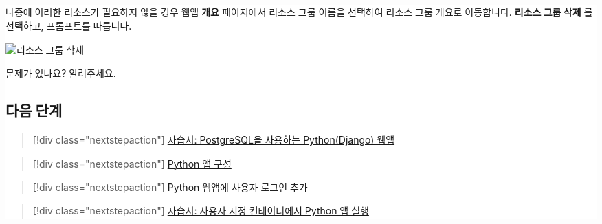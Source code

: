 나중에 이러한 리소스가 필요하지 않을 경우 웹앱 **개요** 페이지에서 리소스 그룹 이름을 선택하여 리소스 그룹 개요로 이동합니다. **리소스 그룹 삭제** 를 선택하고, 프롬프트를 따릅니다.

![리소스 그룹 삭제](media/quickstart-python-portal/delete-resource-group.png)


문제가 있나요? [알려주세요](https://aka.ms/FlaskCLIQuickstartHelp).

## <a name="next-steps"></a>다음 단계

> [!div class="nextstepaction"]
> [자습서: PostgreSQL을 사용하는 Python(Django) 웹앱](/azure/developer/python/tutorial-python-postgresql-app-portal)

> [!div class="nextstepaction"]
> [Python 앱 구성](configure-language-python.md)

> [!div class="nextstepaction"]
> [Python 웹앱에 사용자 로그인 추가](../active-directory/develop/quickstart-v2-python-webapp.md)

> [!div class="nextstepaction"]
> [자습서: 사용자 지정 컨테이너에서 Python 앱 실행](tutorial-custom-container.md)
